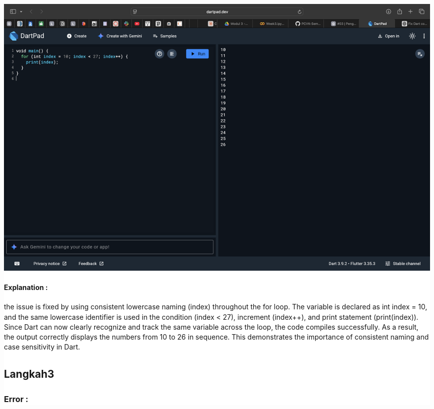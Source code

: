 ![alt text](img/P3/Codelab03-P3-L2-Fix.png)

#### Explanation :
the issue is fixed by using consistent lowercase naming (index) throughout the for loop. The variable is declared as int index = 10, and the same lowercase identifier is used in the condition (index < 27), increment (index++), and print statement (print(index)). Since Dart can now clearly recognize and track the same variable across the loop, the code compiles successfully. As a result, the output correctly displays the numbers from 10 to 26 in sequence. This demonstrates the importance of consistent naming and case sensitivity in Dart.

## **Langkah3** 
### Error : 